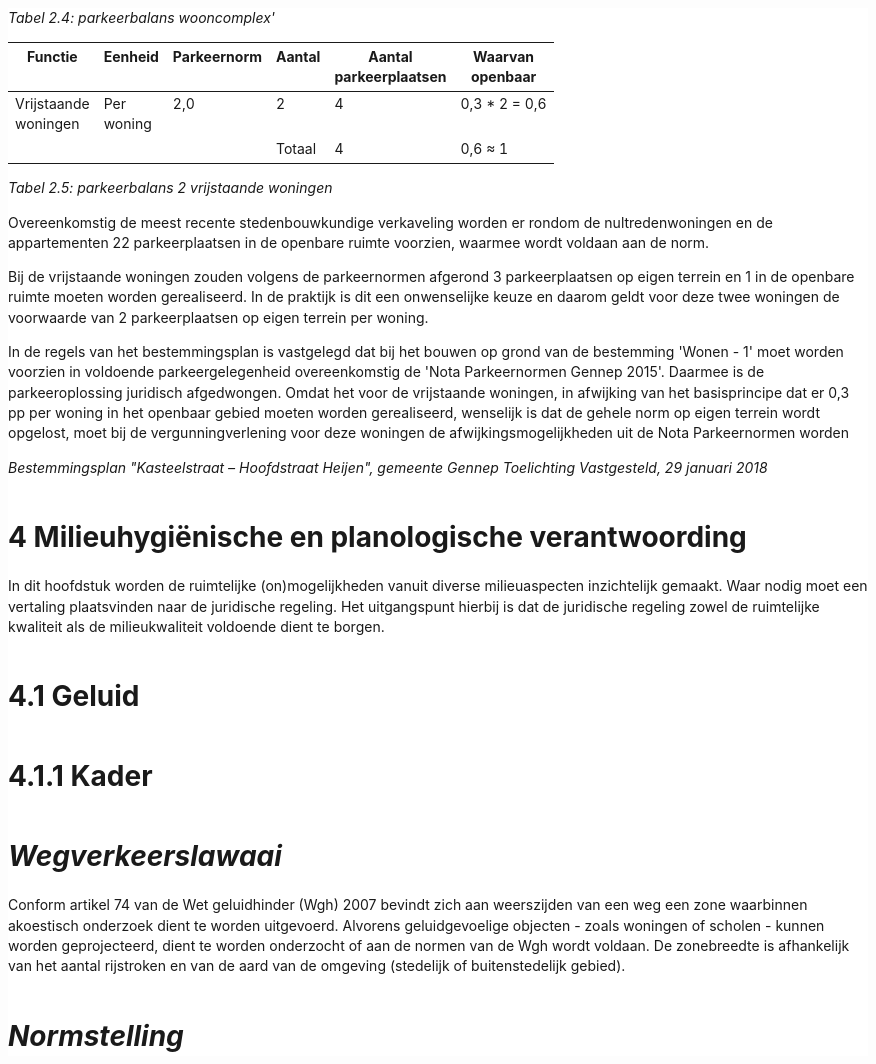*Tabel 2.4: parkeerbalans wooncomplex'*

| Functie                 | Eenheid       | Parkeernorm | Aantal | Aantal<br>parkeerplaatsen | Waarvan<br>openbaar |
|-------------------------|---------------|-------------|--------|---------------------------|---------------------|
| Vrijstaande<br>woningen | Per<br>woning | 2,0         | 2      | 4                         | 0,3 * 2 = 0,6       |
|                         |               |             | Totaal | 4                         | 0,6 ≈ 1             |

*Tabel 2.5: parkeerbalans 2 vrijstaande woningen*

Overeenkomstig de meest recente stedenbouwkundige verkaveling worden er rondom de nultredenwoningen en de appartementen 22 parkeerplaatsen in de openbare ruimte voorzien, waarmee wordt voldaan aan de norm.

Bij de vrijstaande woningen zouden volgens de parkeernormen afgerond 3 parkeerplaatsen op eigen terrein en 1 in de openbare ruimte moeten worden gerealiseerd. In de praktijk is dit een onwenselijke keuze en daarom geldt voor deze twee woningen de voorwaarde van 2 parkeerplaatsen op eigen terrein per woning.

In de regels van het bestemmingsplan is vastgelegd dat bij het bouwen op grond van de bestemming 'Wonen - 1' moet worden voorzien in voldoende parkeergelegenheid overeenkomstig de 'Nota Parkeernormen Gennep 2015'. Daarmee is de parkeeroplossing juridisch afgedwongen. Omdat het voor de vrijstaande woningen, in afwijking van het basisprincipe dat er 0,3 pp per woning in het openbaar gebied moeten worden gerealiseerd, wenselijk is dat de gehele norm op eigen terrein wordt opgelost, moet bij de vergunningverlening voor deze woningen de afwijkingsmogelijkheden uit de Nota Parkeernormen worden

*Bestemmingsplan "Kasteelstraat – Hoofdstraat Heijen", gemeente Gennep Toelichting Vastgesteld, 29 januari 2018*

# <span id="page-30-0"></span>**4 Milieuhygiënische en planologische verantwoording**

In dit hoofdstuk worden de ruimtelijke (on)mogelijkheden vanuit diverse milieuaspecten inzichtelijk gemaakt. Waar nodig moet een vertaling plaatsvinden naar de juridische regeling. Het uitgangspunt hierbij is dat de juridische regeling zowel de ruimtelijke kwaliteit als de milieukwaliteit voldoende dient te borgen.

# <span id="page-30-1"></span>**4.1 Geluid**

# **4.1.1 Kader**

# *Wegverkeerslawaai*

Conform artikel 74 van de Wet geluidhinder (Wgh) 2007 bevindt zich aan weerszijden van een weg een zone waarbinnen akoestisch onderzoek dient te worden uitgevoerd. Alvorens geluidgevoelige objecten - zoals woningen of scholen - kunnen worden geprojecteerd, dient te worden onderzocht of aan de normen van de Wgh wordt voldaan. De zonebreedte is afhankelijk van het aantal rijstroken en van de aard van de omgeving (stedelijk of buitenstedelijk gebied).

# *Normstelling*
